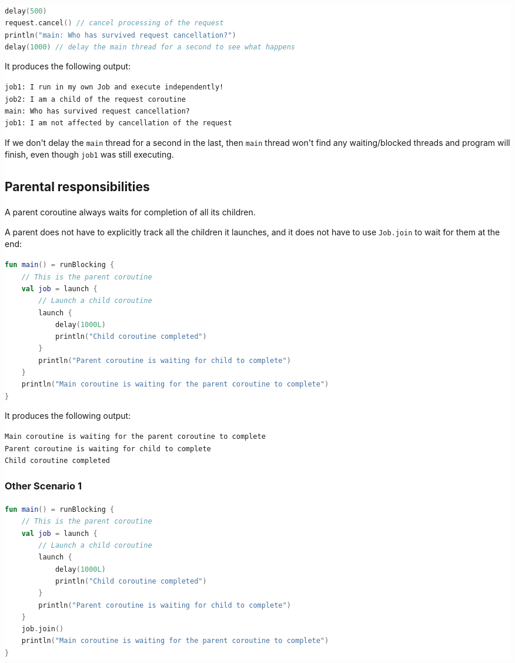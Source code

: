 ```Kotlin
delay(500)
request.cancel() // cancel processing of the request
println("main: Who has survived request cancellation?")
delay(1000) // delay the main thread for a second to see what happens
```

It produces the following output:

```
job1: I run in my own Job and execute independently!
job2: I am a child of the request coroutine
main: Who has survived request cancellation?
job1: I am not affected by cancellation of the request
```

<note>

If we don't delay the `main` thread for a second in the last, then `main` thread won't find any waiting/blocked threads and program will finish, even though `job1` was still executing.
</note>

## Parental responsibilities

A parent coroutine always waits for completion of all its children. 

A parent does not have to explicitly track all the children it launches, and it does not have to use `Job.join` to wait for them at the end:

```Kotlin
fun main() = runBlocking {
    // This is the parent coroutine
    val job = launch {
        // Launch a child coroutine
        launch {
            delay(1000L)
            println("Child coroutine completed")
        }
        println("Parent coroutine is waiting for child to complete")
    }
    println("Main coroutine is waiting for the parent coroutine to complete")
}
```

It produces the following output:

```
Main coroutine is waiting for the parent coroutine to complete
Parent coroutine is waiting for child to complete
Child coroutine completed
```

### Other Scenario 1

```Kotlin
fun main() = runBlocking {
    // This is the parent coroutine
    val job = launch {
        // Launch a child coroutine
        launch {
            delay(1000L)
            println("Child coroutine completed")
        }
        println("Parent coroutine is waiting for child to complete")
    }
    job.join()
    println("Main coroutine is waiting for the parent coroutine to complete")
}
```
